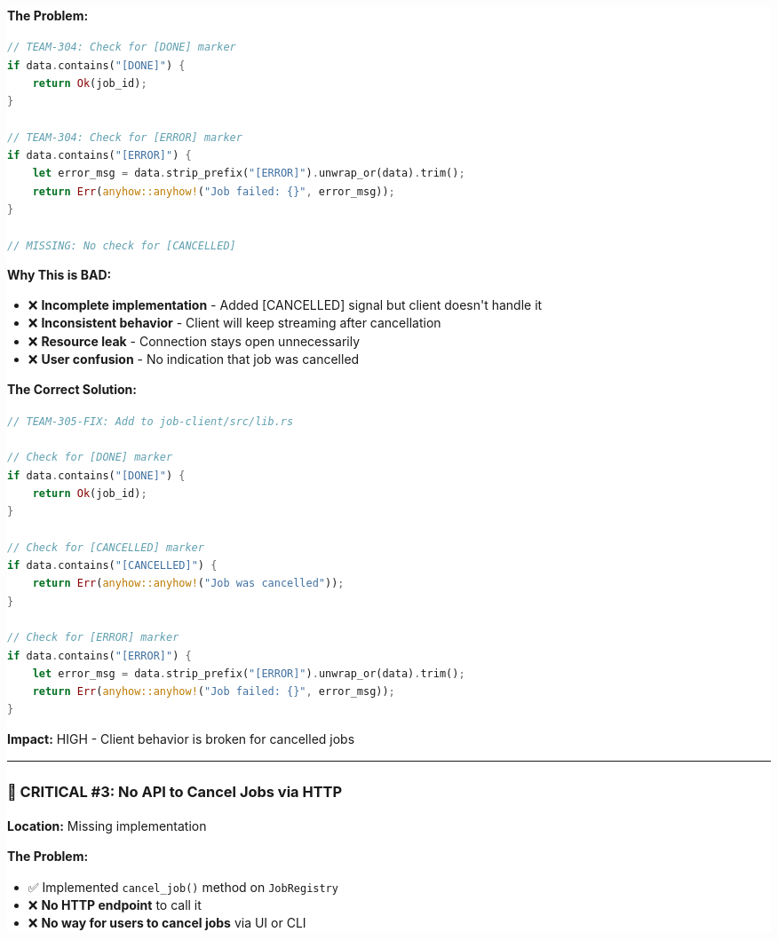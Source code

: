 **The Problem:**
```rust
// TEAM-304: Check for [DONE] marker
if data.contains("[DONE]") {
    return Ok(job_id);
}

// TEAM-304: Check for [ERROR] marker
if data.contains("[ERROR]") {
    let error_msg = data.strip_prefix("[ERROR]").unwrap_or(data).trim();
    return Err(anyhow::anyhow!("Job failed: {}", error_msg));
}

// MISSING: No check for [CANCELLED]
```

**Why This is BAD:**
- ❌ **Incomplete implementation** - Added [CANCELLED] signal but client doesn't handle it
- ❌ **Inconsistent behavior** - Client will keep streaming after cancellation
- ❌ **Resource leak** - Connection stays open unnecessarily
- ❌ **User confusion** - No indication that job was cancelled

**The Correct Solution:**

```rust
// TEAM-305-FIX: Add to job-client/src/lib.rs

// Check for [DONE] marker
if data.contains("[DONE]") {
    return Ok(job_id);
}

// Check for [CANCELLED] marker
if data.contains("[CANCELLED]") {
    return Err(anyhow::anyhow!("Job was cancelled"));
}

// Check for [ERROR] marker
if data.contains("[ERROR]") {
    let error_msg = data.strip_prefix("[ERROR]").unwrap_or(data).trim();
    return Err(anyhow::anyhow!("Job failed: {}", error_msg));
}
```

**Impact:** HIGH - Client behavior is broken for cancelled jobs

---

### 🔴 CRITICAL #3: No API to Cancel Jobs via HTTP

**Location:** Missing implementation

**The Problem:**
- ✅ Implemented `cancel_job()` method on `JobRegistry`
- ❌ **No HTTP endpoint** to call it
- ❌ **No way for users to cancel jobs** via UI or CLI
